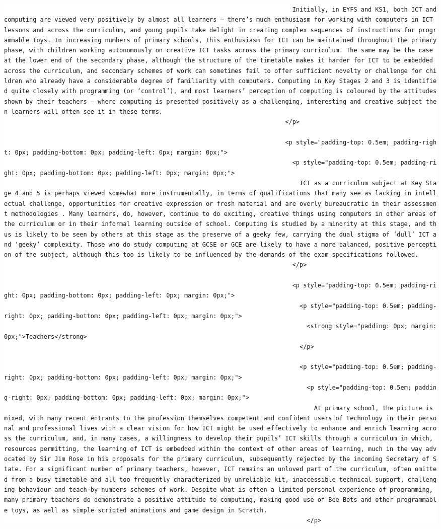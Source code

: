                                                                                     Initially, in EYFS and KS1, both ICT and computing are viewed very positively by almost all learners – there’s much enthusiasm for working with computers in ICT lessons and across the curriculum, and young pupils take delight in creating complex sequences of instructions for programmable toys. In increasing numbers of primary schools, this enthusiasm for ICT can be maintained throughout the primary phase, with children working autonomously on creative ICT tasks across the primary curriculum. The same may be the case at the lower end of the secondary phase, although the structure of the timetable makes it harder for ICT to be embedded across the curriculum, and secondary schemes of work can sometimes fail to offer sufficient novelty or challenge for children who already have a considerable degree of familiarity with computers. Computing in Key Stages 2 and 3 is identified quite closely with programming (or ‘control’), and most learners’ perception of computing is coloured by the attitudes shown by their teachers – where computing is presented positively as a challenging, interesting and creative subject then learners will often see it in these terms.
                                                                                  </p>
                                                                                  
                                                                                  <p style="padding-top: 0.5em; padding-right: 0px; padding-bottom: 0px; padding-left: 0px; margin: 0px;">
                                                                                    <p style="padding-top: 0.5em; padding-right: 0px; padding-bottom: 0px; padding-left: 0px; margin: 0px;">
                                                                                      ICT as a curriculum subject at Key Stage 4 and 5 is perhaps viewed somewhat more instrumentally, in terms of qualifications that many see as lacking in intellectual challenge, opportunities for creative expression or fresh material and are overly bureaucratic in their assessment methodologies . Many learners, do, however, continue to do exciting, creative things using computers in other areas of the curriculum or in their informal learning outside of school. Computing is studied by a minority at this stage, and thus is likely to be seen by others at this stage as the preserve of a geeky few, carrying the dual stigma of ‘dull’ ICT and ‘geeky’ complexity. Those who do study computing at GCSE or GCE are likely to have a more balanced, positive perception of the subject, although this too is likely to be influenced by the demands of the exam specifications followed.
                                                                                    </p>
                                                                                    
                                                                                    <p style="padding-top: 0.5em; padding-right: 0px; padding-bottom: 0px; padding-left: 0px; margin: 0px;">
                                                                                      <p style="padding-top: 0.5em; padding-right: 0px; padding-bottom: 0px; padding-left: 0px; margin: 0px;">
                                                                                        <strong style="padding: 0px; margin: 0px;">Teachers</strong>
                                                                                      </p>
                                                                                      
                                                                                      <p style="padding-top: 0.5em; padding-right: 0px; padding-bottom: 0px; padding-left: 0px; margin: 0px;">
                                                                                        <p style="padding-top: 0.5em; padding-right: 0px; padding-bottom: 0px; padding-left: 0px; margin: 0px;">
                                                                                          At primary school, the picture is mixed, with many recent entrants to the profession themselves competent and confident users of technology in their personal and professional lives with a clear vision for how ICT might be used effectively to enhance and enrich learning across the curriculum, and, in many cases, a willingness to develop their pupils’ ICT skills through a curriculum in which, resources permitting, the learning of ICT is embedded within the context of other areas of learning, much in the way advocated by Sir Jim Rose in his proposals for the primary curriculum, subsequently rejected by the incoming Secretary of State. For a significant number of primary teachers, however, ICT remains an unloved part of the curriculum, often omitted from a busy timetable and all too frequently characterized by unreliable kit, inaccessible technical support, challenging behaviour and teach-by-numbers schemes of work. Despite what is often a limited personal experience of programming, many primary teachers do demonstrate a positive attitude to computing, making good use of Bee Bots and other programmable toys, as well as simple scripted animations and game design in Scratch.
                                                                                        </p>
                                                                                        